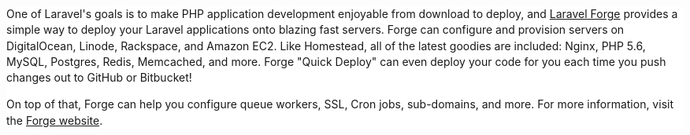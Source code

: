 One of Laravel's goals is to make PHP application development enjoyable from download to deploy, and [Laravel Forge](https://forge.laravel.com) provides a simple way to deploy your Laravel applications onto blazing fast servers. Forge can configure and provision servers on DigitalOcean, Linode, Rackspace, and Amazon EC2. Like Homestead, all of the latest goodies are included: Nginx, PHP 5.6, MySQL, Postgres, Redis, Memcached, and more. Forge "Quick Deploy" can even deploy your code for you each time you push changes out to GitHub or Bitbucket!

On top of that, Forge can help you configure queue workers, SSL, Cron jobs, sub-domains, and more. For more information, visit the [Forge website](https://forge.laravel.com).
